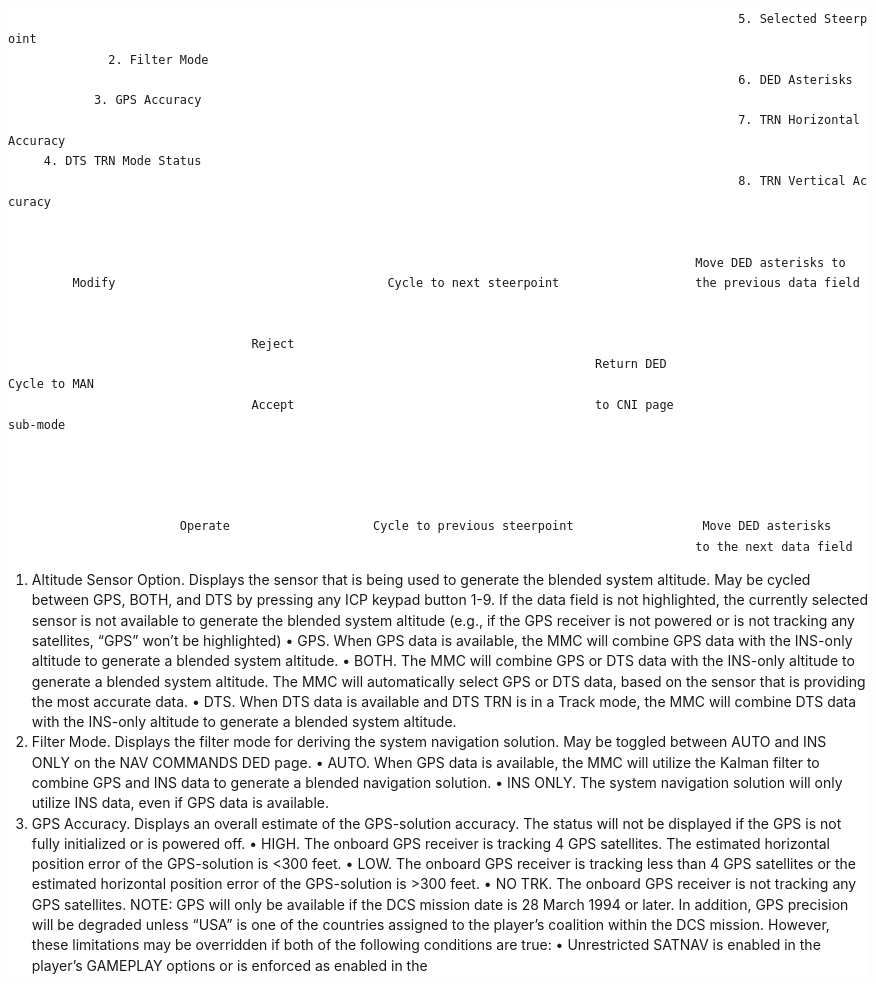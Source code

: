 

                                                                                                          5. Selected Steerpoint
                  2. Filter Mode
                                                                                                          6. DED Asterisks
                3. GPS Accuracy
                                                                                                          7. TRN Horizontal Accuracy
         4. DTS TRN Mode Status
                                                                                                          8. TRN Vertical Accuracy


                                                                                                    Move DED asterisks to
             Modify                                      Cycle to next steerpoint                   the previous data field


                                      Reject
                                                                                      Return DED                              Cycle to MAN
                                      Accept                                          to CNI page                              sub-mode




                            Operate                    Cycle to previous steerpoint                  Move DED asterisks
                                                                                                    to the next data field


1.   Altitude Sensor Option. Displays the sensor that is being used to generate the blended system altitude.
     May be cycled between GPS, BOTH, and DTS by pressing any ICP keypad button 1-9. If the data field is not
     highlighted, the currently selected sensor is not available to generate the blended system altitude (e.g., if
     the GPS receiver is not powered or is not tracking any satellites, “GPS” won’t be highlighted)
     •     GPS. When GPS data is available, the MMC will combine GPS data with the INS-only altitude to generate
           a blended system altitude.
     •     BOTH. The MMC will combine GPS or DTS data with the INS-only altitude to generate a blended system
           altitude. The MMC will automatically select GPS or DTS data, based on the sensor that is providing the
           most accurate data.
     •     DTS. When DTS data is available and DTS TRN is in a Track mode, the MMC will combine DTS data
           with the INS-only altitude to generate a blended system altitude.
2.   Filter Mode. Displays the filter mode for deriving the system navigation solution. May be toggled between
     AUTO and INS ONLY on the NAV COMMANDS DED page.
     •     AUTO. When GPS data is available, the MMC will utilize the Kalman filter to combine GPS and INS data
           to generate a blended navigation solution.
     •     INS ONLY. The system navigation solution will only utilize INS data, even if GPS data is available.
3.   GPS Accuracy. Displays an overall estimate of the GPS-solution accuracy. The status will not be displayed
     if the GPS is not fully initialized or is powered off.
     •    HIGH. The onboard GPS receiver is tracking 4 GPS satellites. The estimated horizontal position error
          of the GPS-solution is <300 feet.
     •    LOW. The onboard GPS receiver is tracking less than 4 GPS satellites or the estimated horizontal
          position error of the GPS-solution is >300 feet.
     •    NO TRK. The onboard GPS receiver is not tracking any GPS satellites.
     NOTE: GPS will only be available if the DCS mission date is 28 March 1994 or later. In addition, GPS precision
     will be degraded unless “USA” is one of the countries assigned to the player’s coalition within the DCS
     mission. However, these limitations may be overridden if both of the following conditions are true:
     •    Unrestricted SATNAV is enabled in the player’s GAMEPLAY options or is enforced as enabled in the